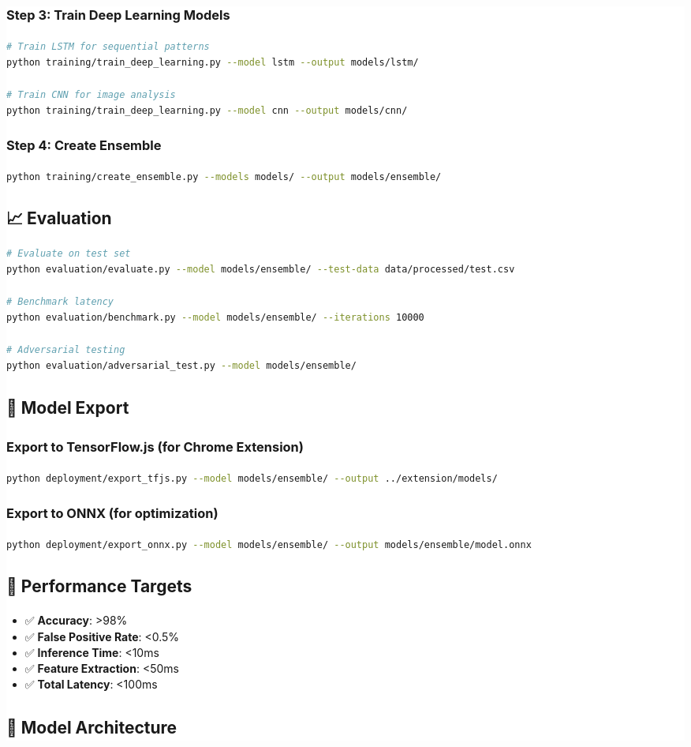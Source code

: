 ### Step 3: Train Deep Learning Models

```bash
# Train LSTM for sequential patterns
python training/train_deep_learning.py --model lstm --output models/lstm/

# Train CNN for image analysis
python training/train_deep_learning.py --model cnn --output models/cnn/
```

### Step 4: Create Ensemble

```bash
python training/create_ensemble.py --models models/ --output models/ensemble/
```

## 📈 Evaluation

```bash
# Evaluate on test set
python evaluation/evaluate.py --model models/ensemble/ --test-data data/processed/test.csv

# Benchmark latency
python evaluation/benchmark.py --model models/ensemble/ --iterations 10000

# Adversarial testing
python evaluation/adversarial_test.py --model models/ensemble/
```

## 🚀 Model Export

### Export to TensorFlow.js (for Chrome Extension)

```bash
python deployment/export_tfjs.py --model models/ensemble/ --output ../extension/models/
```

### Export to ONNX (for optimization)

```bash
python deployment/export_onnx.py --model models/ensemble/ --output models/ensemble/model.onnx
```

## 🎯 Performance Targets

- ✅ **Accuracy**: >98%
- ✅ **False Positive Rate**: <0.5%
- ✅ **Inference Time**: <10ms
- ✅ **Feature Extraction**: <50ms
- ✅ **Total Latency**: <100ms

## 🔬 Model Architecture
